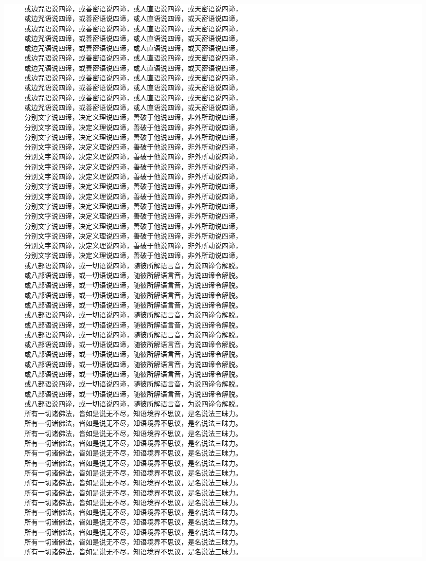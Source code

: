 　　　或边咒语说四谛，或善密语说四谛，或人直语说四谛，或天密语说四谛，   
　　　或边咒语说四谛，或善密语说四谛，或人直语说四谛，或天密语说四谛，   
　　　或边咒语说四谛，或善密语说四谛，或人直语说四谛，或天密语说四谛，   
　　　或边咒语说四谛，或善密语说四谛，或人直语说四谛，或天密语说四谛，   
　　　或边咒语说四谛，或善密语说四谛，或人直语说四谛，或天密语说四谛，   
　　　或边咒语说四谛，或善密语说四谛，或人直语说四谛，或天密语说四谛，   
　　　或边咒语说四谛，或善密语说四谛，或人直语说四谛，或天密语说四谛，   
　　　或边咒语说四谛，或善密语说四谛，或人直语说四谛，或天密语说四谛，   
　　　或边咒语说四谛，或善密语说四谛，或人直语说四谛，或天密语说四谛，   
　　　或边咒语说四谛，或善密语说四谛，或人直语说四谛，或天密语说四谛，   
　　　或边咒语说四谛，或善密语说四谛，或人直语说四谛，或天密语说四谛，   
　　　分别文字说四谛，决定义理说四谛，善破于他说四谛，非外所动说四谛，   
　　　分别文字说四谛，决定义理说四谛，善破于他说四谛，非外所动说四谛，   
　　　分别文字说四谛，决定义理说四谛，善破于他说四谛，非外所动说四谛，   
　　　分别文字说四谛，决定义理说四谛，善破于他说四谛，非外所动说四谛，   
　　　分别文字说四谛，决定义理说四谛，善破于他说四谛，非外所动说四谛，   
　　　分别文字说四谛，决定义理说四谛，善破于他说四谛，非外所动说四谛，   
　　　分别文字说四谛，决定义理说四谛，善破于他说四谛，非外所动说四谛，   
　　　分别文字说四谛，决定义理说四谛，善破于他说四谛，非外所动说四谛，   
　　　分别文字说四谛，决定义理说四谛，善破于他说四谛，非外所动说四谛，   
　　　分别文字说四谛，决定义理说四谛，善破于他说四谛，非外所动说四谛，   
　　　分别文字说四谛，决定义理说四谛，善破于他说四谛，非外所动说四谛，   
　　　分别文字说四谛，决定义理说四谛，善破于他说四谛，非外所动说四谛，   
　　　分别文字说四谛，决定义理说四谛，善破于他说四谛，非外所动说四谛，   
　　　分别文字说四谛，决定义理说四谛，善破于他说四谛，非外所动说四谛，   
　　　分别文字说四谛，决定义理说四谛，善破于他说四谛，非外所动说四谛，   
　　　或八部语说四谛，或一切语说四谛，随彼所解语言音，为说四谛令解脱。   
　　　或八部语说四谛，或一切语说四谛，随彼所解语言音，为说四谛令解脱。   
　　　或八部语说四谛，或一切语说四谛，随彼所解语言音，为说四谛令解脱。   
　　　或八部语说四谛，或一切语说四谛，随彼所解语言音，为说四谛令解脱。   
　　　或八部语说四谛，或一切语说四谛，随彼所解语言音，为说四谛令解脱。   
　　　或八部语说四谛，或一切语说四谛，随彼所解语言音，为说四谛令解脱。   
　　　或八部语说四谛，或一切语说四谛，随彼所解语言音，为说四谛令解脱。   
　　　或八部语说四谛，或一切语说四谛，随彼所解语言音，为说四谛令解脱。   
　　　或八部语说四谛，或一切语说四谛，随彼所解语言音，为说四谛令解脱。   
　　　或八部语说四谛，或一切语说四谛，随彼所解语言音，为说四谛令解脱。   
　　　或八部语说四谛，或一切语说四谛，随彼所解语言音，为说四谛令解脱。   
　　　或八部语说四谛，或一切语说四谛，随彼所解语言音，为说四谛令解脱。   
　　　或八部语说四谛，或一切语说四谛，随彼所解语言音，为说四谛令解脱。   
　　　或八部语说四谛，或一切语说四谛，随彼所解语言音，为说四谛令解脱。   
　　　或八部语说四谛，或一切语说四谛，随彼所解语言音，为说四谛令解脱。   
　　　所有一切诸佛法，皆如是说无不尽，知语境界不思议，是名说法三昧力。   
　　　所有一切诸佛法，皆如是说无不尽，知语境界不思议，是名说法三昧力。   
　　　所有一切诸佛法，皆如是说无不尽，知语境界不思议，是名说法三昧力。   
　　　所有一切诸佛法，皆如是说无不尽，知语境界不思议，是名说法三昧力。   
　　　所有一切诸佛法，皆如是说无不尽，知语境界不思议，是名说法三昧力。   
　　　所有一切诸佛法，皆如是说无不尽，知语境界不思议，是名说法三昧力。   
　　　所有一切诸佛法，皆如是说无不尽，知语境界不思议，是名说法三昧力。   
　　　所有一切诸佛法，皆如是说无不尽，知语境界不思议，是名说法三昧力。   
　　　所有一切诸佛法，皆如是说无不尽，知语境界不思议，是名说法三昧力。   
　　　所有一切诸佛法，皆如是说无不尽，知语境界不思议，是名说法三昧力。   
　　　所有一切诸佛法，皆如是说无不尽，知语境界不思议，是名说法三昧力。   
　　　所有一切诸佛法，皆如是说无不尽，知语境界不思议，是名说法三昧力。   
　　　所有一切诸佛法，皆如是说无不尽，知语境界不思议，是名说法三昧力。   
　　　所有一切诸佛法，皆如是说无不尽，知语境界不思议，是名说法三昧力。   
　　　所有一切诸佛法，皆如是说无不尽，知语境界不思议，是名说法三昧力。   
